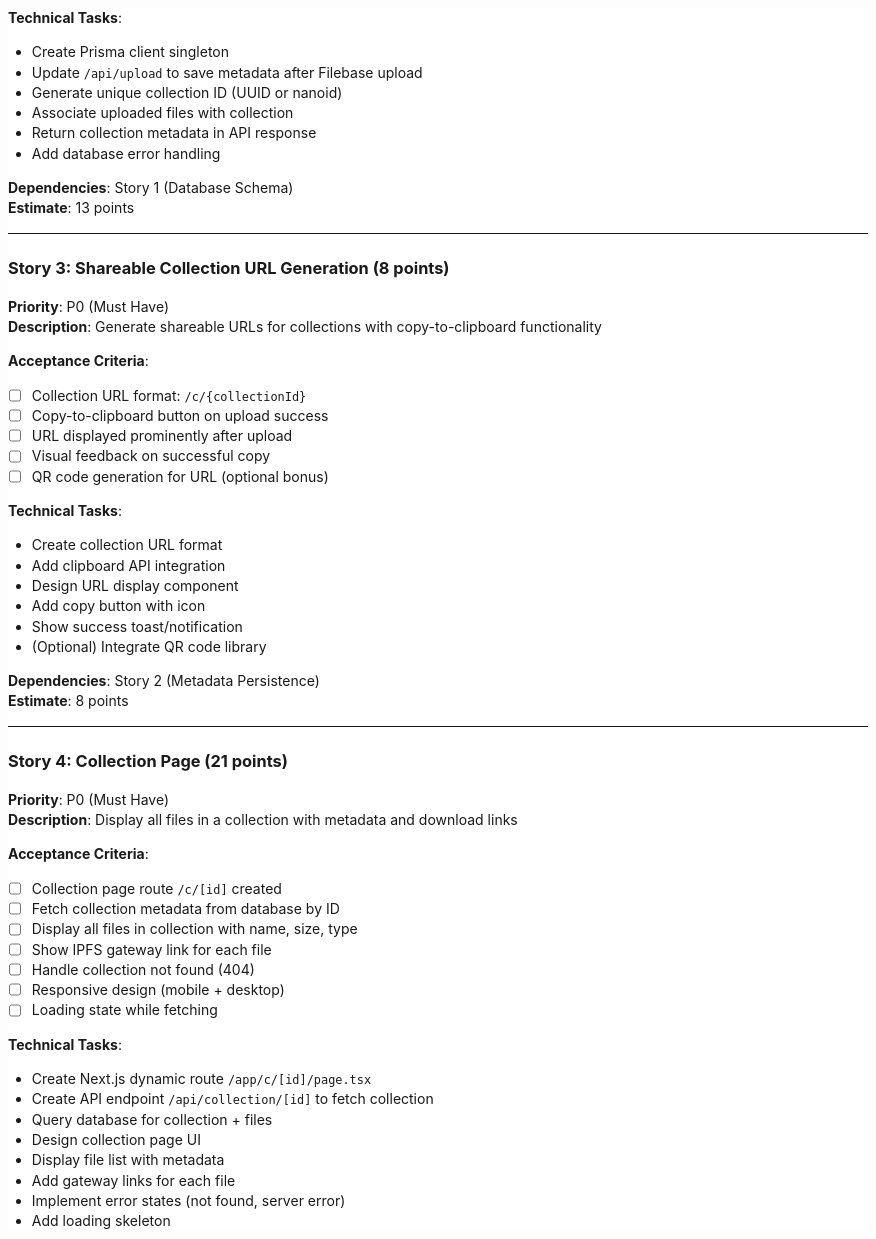 **Technical Tasks**:
- Create Prisma client singleton
- Update `/api/upload` to save metadata after Filebase upload
- Generate unique collection ID (UUID or nanoid)
- Associate uploaded files with collection
- Return collection metadata in API response
- Add database error handling

**Dependencies**: Story 1 (Database Schema)  
**Estimate**: 13 points

---

### Story 3: Shareable Collection URL Generation (8 points)
**Priority**: P0 (Must Have)  
**Description**: Generate shareable URLs for collections with copy-to-clipboard functionality

**Acceptance Criteria**:
- [ ] Collection URL format: `/c/{collectionId}`
- [ ] Copy-to-clipboard button on upload success
- [ ] URL displayed prominently after upload
- [ ] Visual feedback on successful copy
- [ ] QR code generation for URL (optional bonus)

**Technical Tasks**:
- Create collection URL format
- Add clipboard API integration
- Design URL display component
- Add copy button with icon
- Show success toast/notification
- (Optional) Integrate QR code library

**Dependencies**: Story 2 (Metadata Persistence)  
**Estimate**: 8 points

---

### Story 4: Collection Page (21 points)
**Priority**: P0 (Must Have)  
**Description**: Display all files in a collection with metadata and download links

**Acceptance Criteria**:
- [ ] Collection page route `/c/[id]` created
- [ ] Fetch collection metadata from database by ID
- [ ] Display all files in collection with name, size, type
- [ ] Show IPFS gateway link for each file
- [ ] Handle collection not found (404)
- [ ] Responsive design (mobile + desktop)
- [ ] Loading state while fetching

**Technical Tasks**:
- Create Next.js dynamic route `/app/c/[id]/page.tsx`
- Create API endpoint `/api/collection/[id]` to fetch collection
- Query database for collection + files
- Design collection page UI
- Display file list with metadata
- Add gateway links for each file
- Implement error states (not found, server error)
- Add loading skeleton
